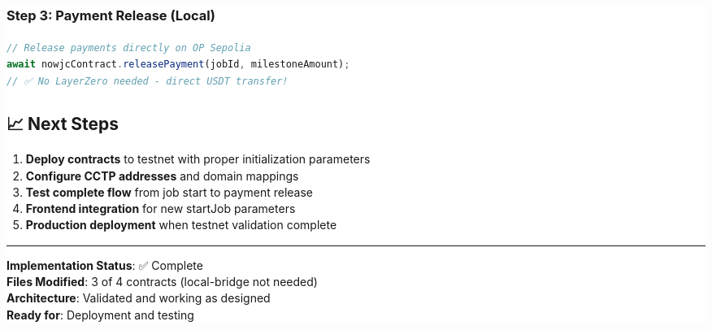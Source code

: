 ### Step 3: Payment Release (Local)
```javascript
// Release payments directly on OP Sepolia
await nowjcContract.releasePayment(jobId, milestoneAmount);
// ✅ No LayerZero needed - direct USDT transfer!
```

## 📈 Next Steps

1. **Deploy contracts** to testnet with proper initialization parameters
2. **Configure CCTP addresses** and domain mappings
3. **Test complete flow** from job start to payment release
4. **Frontend integration** for new startJob parameters
5. **Production deployment** when testnet validation complete

---

**Implementation Status**: ✅ Complete  
**Files Modified**: 3 of 4 contracts (local-bridge not needed)  
**Architecture**: Validated and working as designed  
**Ready for**: Deployment and testing
